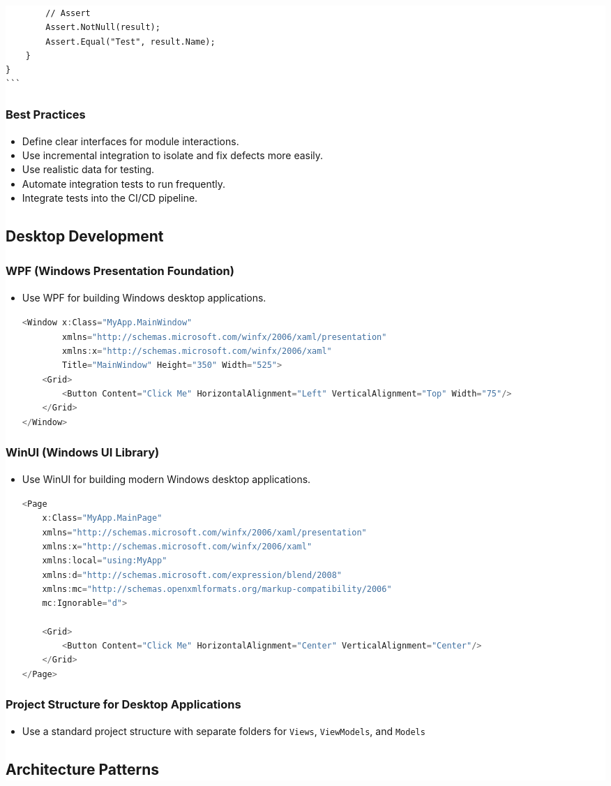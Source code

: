             // Assert
            Assert.NotNull(result);
            Assert.Equal("Test", result.Name);
        }
    }
    ```

### Best Practices
- Define clear interfaces for module interactions.
- Use incremental integration to isolate and fix defects more easily.
- Use realistic data for testing.
- Automate integration tests to run frequently.
- Integrate tests into the CI/CD pipeline.

## Desktop Development
### WPF (Windows Presentation Foundation)
- Use WPF for building Windows desktop applications.
    ```csharp
    <Window x:Class="MyApp.MainWindow"
            xmlns="http://schemas.microsoft.com/winfx/2006/xaml/presentation"
            xmlns:x="http://schemas.microsoft.com/winfx/2006/xaml"
            Title="MainWindow" Height="350" Width="525">
        <Grid>
            <Button Content="Click Me" HorizontalAlignment="Left" VerticalAlignment="Top" Width="75"/>
        </Grid>
    </Window>
    ```

### WinUI (Windows UI Library)
- Use WinUI for building modern Windows desktop applications.
    ```csharp
    <Page
        x:Class="MyApp.MainPage"
        xmlns="http://schemas.microsoft.com/winfx/2006/xaml/presentation"
        xmlns:x="http://schemas.microsoft.com/winfx/2006/xaml"
        xmlns:local="using:MyApp"
        xmlns:d="http://schemas.microsoft.com/expression/blend/2008"
        xmlns:mc="http://schemas.openxmlformats.org/markup-compatibility/2006"
        mc:Ignorable="d">
    
        <Grid>
            <Button Content="Click Me" HorizontalAlignment="Center" VerticalAlignment="Center"/>
        </Grid>
    </Page>
    ```

### Project Structure for Desktop Applications
- Use a standard project structure with separate folders for `Views`, `ViewModels`, and `Models`

## Architecture Patterns
